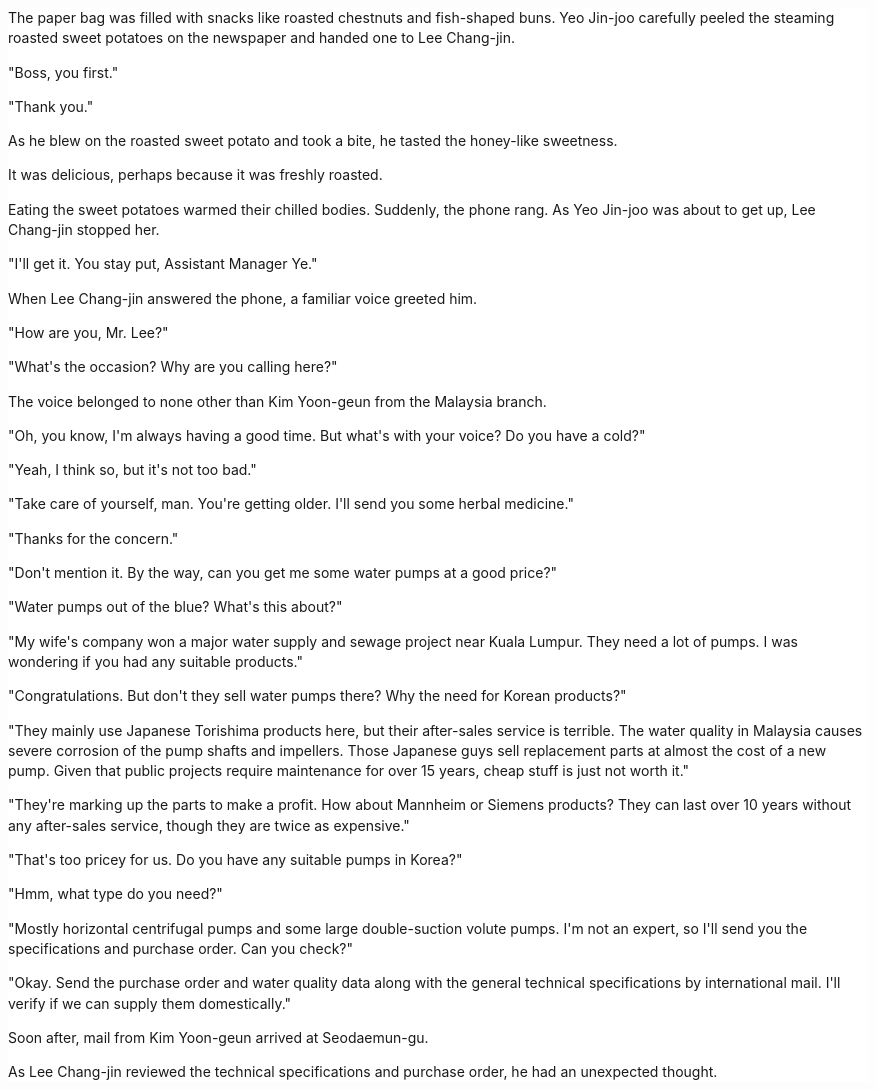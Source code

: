 The paper bag was filled with snacks like roasted chestnuts and fish-shaped buns. Yeo Jin-joo carefully peeled the steaming roasted sweet potatoes on the newspaper and handed one to Lee Chang-jin.

"Boss, you first."

"Thank you."

As he blew on the roasted sweet potato and took a bite, he tasted the honey-like sweetness.

It was delicious, perhaps because it was freshly roasted.

Eating the sweet potatoes warmed their chilled bodies. Suddenly, the phone rang. As Yeo Jin-joo was about to get up, Lee Chang-jin stopped her.

"I'll get it. You stay put, Assistant Manager Ye."

When Lee Chang-jin answered the phone, a familiar voice greeted him.

"How are you, Mr. Lee?"

"What's the occasion? Why are you calling here?"

The voice belonged to none other than Kim Yoon-geun from the Malaysia branch.

"Oh, you know, I'm always having a good time. But what's with your voice? Do you have a cold?"

"Yeah, I think so, but it's not too bad."

"Take care of yourself, man. You're getting older. I'll send you some herbal medicine."

"Thanks for the concern."

"Don't mention it. By the way, can you get me some water pumps at a good price?"

"Water pumps out of the blue? What's this about?"

"My wife's company won a major water supply and sewage project near Kuala Lumpur. They need a lot of pumps. I was wondering if you had any suitable products."

"Congratulations. But don't they sell water pumps there? Why the need for Korean products?"

"They mainly use Japanese Torishima products here, but their after-sales service is terrible. The water quality in Malaysia causes severe corrosion of the pump shafts and impellers. Those Japanese guys sell replacement parts at almost the cost of a new pump. Given that public projects require maintenance for over 15 years, cheap stuff is just not worth it."

"They're marking up the parts to make a profit. How about Mannheim or Siemens products? They can last over 10 years without any after-sales service, though they are twice as expensive."

"That's too pricey for us. Do you have any suitable pumps in Korea?"

"Hmm, what type do you need?"

"Mostly horizontal centrifugal pumps and some large double-suction volute pumps. I'm not an expert, so I'll send you the specifications and purchase order. Can you check?"

"Okay. Send the purchase order and water quality data along with the general technical specifications by international mail. I'll verify if we can supply them domestically."

Soon after, mail from Kim Yoon-geun arrived at Seodaemun-gu.

As Lee Chang-jin reviewed the technical specifications and purchase order, he had an unexpected thought.
